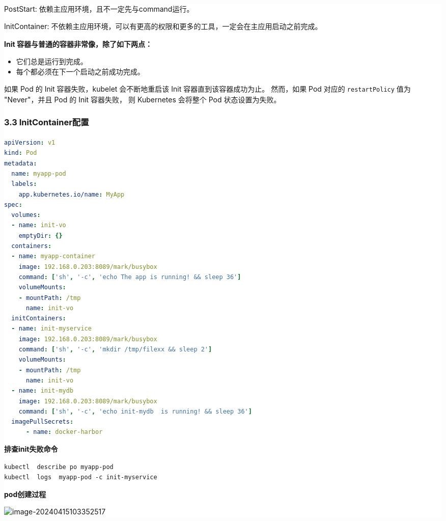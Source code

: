 PostStart: 依赖主应用环境，且不一定先与command运行。

InitContainer: 不依赖主应用环境，可以有更高的权限和更多的工具，一定会在主应用启动之前完成。

**Init 容器与普通的容器非常像，除了如下两点：**

- 它们总是运行到完成。
- 每个都必须在下一个启动之前成功完成。

如果 Pod 的 Init 容器失败，kubelet 会不断地重启该 Init 容器直到该容器成功为止。 然而，如果 Pod 对应的 `restartPolicy` 值为 "Never"，并且 Pod 的 Init 容器失败， 则 Kubernetes 会将整个 Pod 状态设置为失败。

### 3.3 InitContainer配置

```yaml
apiVersion: v1
kind: Pod
metadata:
  name: myapp-pod
  labels:
    app.kubernetes.io/name: MyApp
spec:
  volumes:
  - name: init-vo
    emptyDir: {}
  containers:
  - name: myapp-container
    image: 192.168.0.203:8089/mark/busybox
    command: ['sh', '-c', 'echo The app is running! && sleep 36']
    volumeMounts:
    - mountPath: /tmp
      name: init-vo
  initContainers:
  - name: init-myservice
    image: 192.168.0.203:8089/mark/busybox
    command: ['sh', '-c', 'mkdir /tmp/filexx && sleep 2']
    volumeMounts:
    - mountPath: /tmp
      name: init-vo
  - name: init-mydb
    image: 192.168.0.203:8089/mark/busybox
    command: ['sh', '-c', 'echo init-mydb  is running! && sleep 36']
  imagePullSecrets:
      - name: docker-harbor
```

**排查init失败命令**

```shell
kubectl  describe po myapp-pod
kubectl  logs  myapp-pod -c init-myservice
```

**pod创建过程**

![image-20240415103352517](C:\Users\Mark\AppData\Roaming\Typora\typora-user-images\image-20240415103352517.png)
